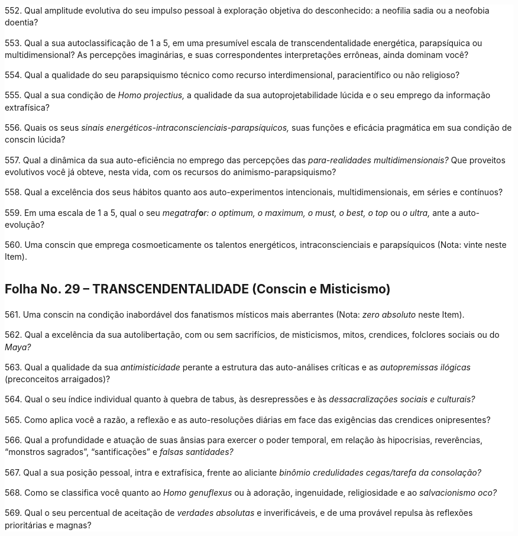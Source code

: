 552\. Qual amplitude evolutiva do seu impulso pessoal à exploração objetiva do desconhecido: a neofilia sadia ou a neofobia doentia?

553\. Qual a sua autoclassificação de 1 a 5, em uma presumível escala de transcendentalidade energética, parapsíquica ou multidimensional? As percepções imaginárias, e suas correspondentes interpretações errôneas, ainda dominam você?

554\. Qual a qualidade do seu parapsiquismo técnico como recurso interdimensional, paracientífico ou não religioso?

555\. Qual a sua condição de *Homo projectius,* a qualidade da sua autoprojetabilidade lúcida e o seu emprego da informação extrafísica?

556\. Quais os seus *sinais energéticos-intraconscienciais-parapsíquicos,* suas funções e eficácia pragmática em sua condição de conscin lúcida?

557\. Qual a dinâmica da sua auto-eficiência no emprego das percepções das *para-realidades multidimensionais?* Que proveitos evolutivos você já obteve, nesta vida, com os recursos do animismo-parapsiquismo?

558\. Qual a excelência dos seus hábitos quanto aos auto-experimentos intencionais, multidimensionais, em séries e contínuos?

559\. Em uma escala de 1 a 5, qual o seu *megatraf***o***r: o optimum, o maximum, o must, o best, o top* ou *o ultra,* ante a auto-evolução?

560\. Uma conscin que emprega cosmoeticamente os talentos energéticos, intraconscienciais e parapsíquicos (Nota: vinte neste Item).

## Folha No. 29 – TRANSCENDENTALIDADE (Conscin e Misticismo)

561\. Uma conscin na condição inabordável dos fanatismos místicos mais aberrantes (Nota: *zero absoluto* neste Item).

562\. Qual a excelência da sua autolibertação, com ou sem sacrifícios, de misticismos, mitos, crendices, folclores sociais ou do *Maya?*

563\. Qual a qualidade da sua *antimisticidade* perante a estrutura das auto-análises críticas e as *autopremissas ilógicas* (preconceitos arraigados)?

564\. Qual o seu índice individual quanto à quebra de tabus, às desrepressões e às *dessacralizações sociais e culturais?*

565\. Como aplica você a razão, a reflexão e as auto-resoluções diárias em face das exigências das crendices onipresentes?

566\. Qual a profundidade e atuação de suas ânsias para exercer o poder temporal, em relação às hipocrisias, reverências, “monstros sagrados”, “santificações” e *falsas santidades?*

567\. Qual a sua posição pessoal, intra e extrafísica, frente ao aliciante *binômio credulidades cegas/tarefa da consolação?*

568\. Como se classifica você quanto ao *Homo genuflexus* ou à adoração, ingenuidade, religiosidade e ao *salvacionismo oco?*

569\. Qual o seu percentual de aceitação de *verdades absolutas* e inverificáveis, e de uma provável repulsa às reflexões prioritárias e magnas?
